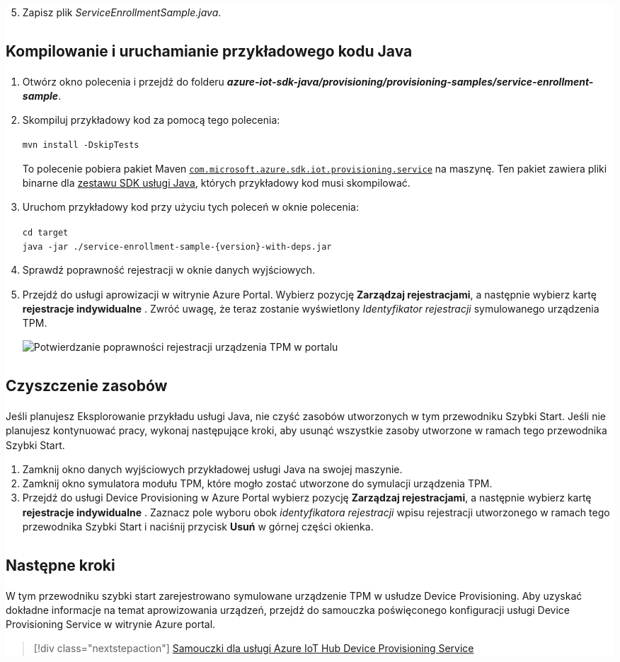    5. Zapisz plik _ServiceEnrollmentSample.java_.

<a id="runjavasample"></a>

## <a name="build-and-run-the-java-sample-code"></a>Kompilowanie i uruchamianie przykładowego kodu Java

1. Otwórz okno polecenia i przejdź do folderu **_azure-iot-sdk-java/provisioning/provisioning-samples/service-enrollment-sample_**.

2. Skompiluj przykładowy kod za pomocą tego polecenia:

    ```cmd\sh
    mvn install -DskipTests
    ```

   To polecenie pobiera pakiet Maven [`com.microsoft.azure.sdk.iot.provisioning.service`](https://www.mvnrepository.com/artifact/com.microsoft.azure.sdk.iot.provisioning/provisioning-service-client) na maszynę. Ten pakiet zawiera pliki binarne dla [zestawu SDK usługi Java](https://azure.github.io/azure-iot-sdk-java/master/service/), których przykładowy kod musi skompilować. 

3. Uruchom przykładowy kod przy użyciu tych poleceń w oknie polecenia:

    ```cmd\sh
    cd target
    java -jar ./service-enrollment-sample-{version}-with-deps.jar
    ```

4. Sprawdź poprawność rejestracji w oknie danych wyjściowych. 

5. Przejdź do usługi aprowizacji w witrynie Azure Portal. Wybierz pozycję **Zarządzaj rejestracjami**, a następnie wybierz kartę **rejestracje indywidualne** . Zwróć uwagę, że teraz zostanie wyświetlony *Identyfikator rejestracji* symulowanego urządzenia TPM. 

    ![Potwierdzanie poprawności rejestracji urządzenia TPM w portalu](./media/quick-enroll-device-tpm-java/verify-tpm-enrollment.png)  

## <a name="clean-up-resources"></a>Czyszczenie zasobów
Jeśli planujesz Eksplorowanie przykładu usługi Java, nie czyść zasobów utworzonych w tym przewodniku Szybki Start. Jeśli nie planujesz kontynuować pracy, wykonaj następujące kroki, aby usunąć wszystkie zasoby utworzone w ramach tego przewodnika Szybki Start.

1. Zamknij okno danych wyjściowych przykładowej usługi Java na swojej maszynie.
1. Zamknij okno symulatora modułu TPM, które mogło zostać utworzone do symulacji urządzenia TPM.
1. Przejdź do usługi Device Provisioning w Azure Portal wybierz pozycję **Zarządzaj rejestracjami**, a następnie wybierz kartę **rejestracje indywidualne** . Zaznacz pole wyboru obok *identyfikatora rejestracji* wpisu rejestracji utworzonego w ramach tego przewodnika Szybki Start i naciśnij przycisk **Usuń** w górnej części okienka.

## <a name="next-steps"></a>Następne kroki
W tym przewodniku szybki start zarejestrowano symulowane urządzenie TPM w usłudze Device Provisioning. Aby uzyskać dokładne informacje na temat aprowizowania urządzeń, przejdź do samouczka poświęconego konfiguracji usługi Device Provisioning Service w witrynie Azure portal. 

> [!div class="nextstepaction"]
> [Samouczki dla usługi Azure IoT Hub Device Provisioning Service](./tutorial-set-up-cloud.md)